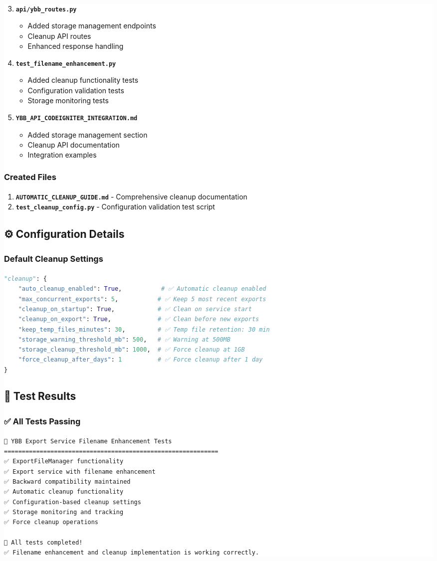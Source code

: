 3. **`api/ybb_routes.py`**
   - Added storage management endpoints
   - Cleanup API routes
   - Enhanced response handling

4. **`test_filename_enhancement.py`**
   - Added cleanup functionality tests
   - Configuration validation tests
   - Storage monitoring tests

5. **`YBB_API_CODEIGNITER_INTEGRATION.md`**
   - Added storage management section
   - Cleanup API documentation
   - Integration examples

### **Created Files**
1. **`AUTOMATIC_CLEANUP_GUIDE.md`** - Comprehensive cleanup documentation
2. **`test_cleanup_config.py`** - Configuration validation test script

## ⚙️ Configuration Details

### Default Cleanup Settings
```python
"cleanup": {
    "auto_cleanup_enabled": True,           # ✅ Automatic cleanup enabled
    "max_concurrent_exports": 5,           # ✅ Keep 5 most recent exports
    "cleanup_on_startup": True,            # ✅ Clean on service start
    "cleanup_on_export": True,             # ✅ Clean before new exports
    "keep_temp_files_minutes": 30,         # ✅ Temp file retention: 30 min
    "storage_warning_threshold_mb": 500,   # ✅ Warning at 500MB
    "storage_cleanup_threshold_mb": 1000,  # ✅ Force cleanup at 1GB
    "force_cleanup_after_days": 1          # ✅ Force cleanup after 1 day
}
```

## 🧪 Test Results

### ✅ **All Tests Passing**
```
🎯 YBB Export Service Filename Enhancement Tests
============================================================
✅ ExportFileManager functionality
✅ Export service with filename enhancement  
✅ Backward compatibility maintained
✅ Automatic cleanup functionality
✅ Configuration-based cleanup settings
✅ Storage monitoring and tracking
✅ Force cleanup operations

🎉 All tests completed!
✅ Filename enhancement and cleanup implementation is working correctly.
```
